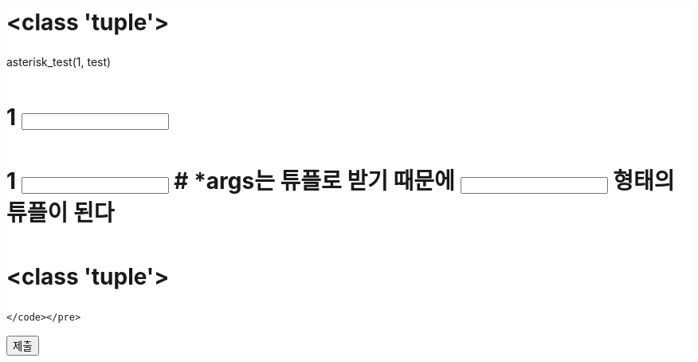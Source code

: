 # <class 'tuple'>
asterisk_test(1, test)
# 1 <input type="text" data-answer="(2, 3, 4, 5, 6)" />
# 1 <input type="text" data-answer="((2, 3, 4, 5, 6),)" /> # *args는 튜플로 받기 때문에 <input type="text" data-answer="((2, 3, 4, 5, 6),)" /> 형태의 튜플이 된다
# <class 'tuple'>
    </code></pre> 
  </div> 
</div>

<button onclick="checkAnswers()">제출</button>
<p id="result"></p>

<script>
  function normalizeText(text) {
    return text.trim().toLowerCase().replace(/\s+/g, "");
  }

  function checkAnswers() {
    const inputs = document.querySelectorAll('input[type="text"]');
    let correct = 0;
    let total = inputs.length;

    inputs.forEach((input) => {
      const userAnswer = normalizeText(input.value);
      const correctAnswers = input.dataset.answer.split("|").map(normalizeText);
      if (correctAnswers.includes(userAnswer)) {
        input.style.backgroundColor = "lightgreen";
        correct++;
      } else {
        input.style.backgroundColor = "lightcoral";
      }
    });

    document.getElementById("result").textContent = `총 ${total} 문제 중 ${correct}개 맞았습니다.`;
  }
</script>

</body>
</html>
